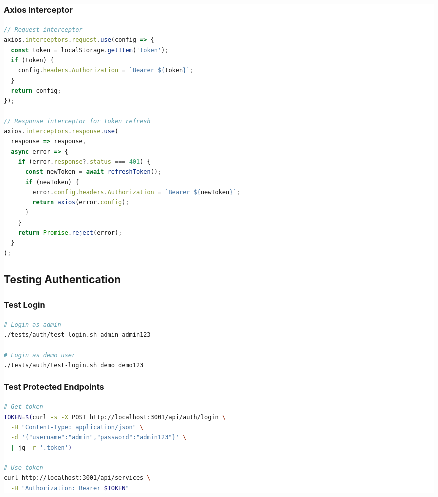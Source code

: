 ### Axios Interceptor

```javascript
// Request interceptor
axios.interceptors.request.use(config => {
  const token = localStorage.getItem('token');
  if (token) {
    config.headers.Authorization = `Bearer ${token}`;
  }
  return config;
});

// Response interceptor for token refresh
axios.interceptors.response.use(
  response => response,
  async error => {
    if (error.response?.status === 401) {
      const newToken = await refreshToken();
      if (newToken) {
        error.config.headers.Authorization = `Bearer ${newToken}`;
        return axios(error.config);
      }
    }
    return Promise.reject(error);
  }
);
```

## Testing Authentication

### Test Login
```bash
# Login as admin
./tests/auth/test-login.sh admin admin123

# Login as demo user
./tests/auth/test-login.sh demo demo123
```

### Test Protected Endpoints
```bash
# Get token
TOKEN=$(curl -s -X POST http://localhost:3001/api/auth/login \
  -H "Content-Type: application/json" \
  -d '{"username":"admin","password":"admin123"}' \
  | jq -r '.token')

# Use token
curl http://localhost:3001/api/services \
  -H "Authorization: Bearer $TOKEN"
```
